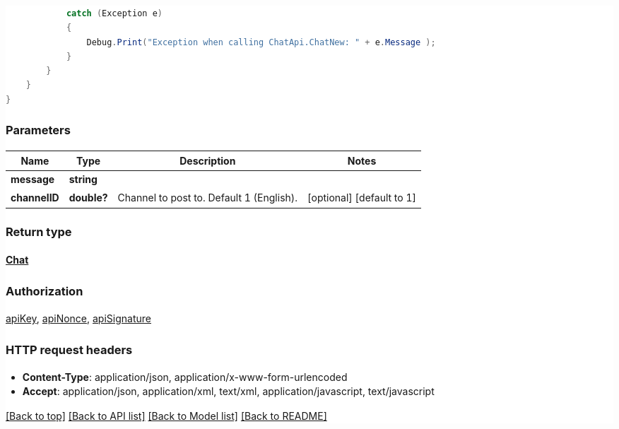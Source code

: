 ```csharp
            catch (Exception e)
            {
                Debug.Print("Exception when calling ChatApi.ChatNew: " + e.Message );
            }
        }
    }
}
```

### Parameters

Name | Type | Description  | Notes
------------- | ------------- | ------------- | -------------
 **message** | **string**|  | 
 **channelID** | **double?**| Channel to post to. Default 1 (English). | [optional] [default to 1]

### Return type

[**Chat**](Chat.md)

### Authorization

[apiKey](../README.md#apiKey), [apiNonce](../README.md#apiNonce), [apiSignature](../README.md#apiSignature)

### HTTP request headers

 - **Content-Type**: application/json, application/x-www-form-urlencoded
 - **Accept**: application/json, application/xml, text/xml, application/javascript, text/javascript

[[Back to top]](#) [[Back to API list]](../README.md#documentation-for-api-endpoints) [[Back to Model list]](../README.md#documentation-for-models) [[Back to README]](../README.md)

